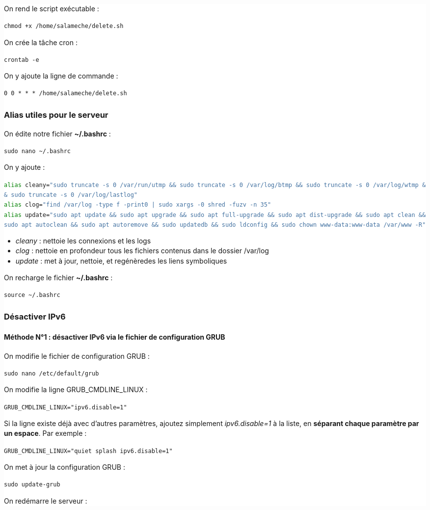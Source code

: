 On rend le script exécutable :

`chmod +x /home/salameche/delete.sh`

On crée la tâche cron :

`crontab -e`

On y ajoute la ligne de commande :

`0 0 * * * /home/salameche/delete.sh`

### Alias utiles pour le serveur

On édite notre fichier **~/.bashrc** :

`sudo nano ~/.bashrc`

On y ajoute :

```sh
alias cleany="sudo truncate -s 0 /var/run/utmp && sudo truncate -s 0 /var/log/btmp && sudo truncate -s 0 /var/log/wtmp && sudo truncate -s 0 /var/log/lastlog"
alias clog="find /var/log -type f -print0 | sudo xargs -0 shred -fuzv -n 35"
alias update="sudo apt update && sudo apt upgrade && sudo apt full-upgrade && sudo apt dist-upgrade && sudo apt clean && sudo apt autoclean && sudo apt autoremove && sudo updatedb && sudo ldconfig && sudo chown www-data:www-data /var/www -R"
```

- *cleany* : nettoie les connexions et les logs
- *clog* : nettoie en profondeur tous les fichiers contenus dans le dossier /var/log
- *update* : met à jour, nettoie, et regénèredes les liens symboliques

On recharge le fichier **~/.bashrc** :

`source ~/.bashrc`

### Désactiver IPv6

#### Méthode N°1 : désactiver IPv6 via le fichier de configuration GRUB

On modifie le fichier de configuration GRUB :

`sudo nano /etc/default/grub`

On modifie la ligne GRUB_CMDLINE_LINUX :

`GRUB_CMDLINE_LINUX="ipv6.disable=1"`

Si la ligne existe déjà avec d’autres paramètres, ajoutez simplement *ipv6.disable=1* à la liste, en **séparant chaque paramètre par un espace**. Par exemple :

`GRUB_CMDLINE_LINUX="quiet splash ipv6.disable=1"`

On met à jour la configuration GRUB :

`sudo update-grub`

On redémarre le serveur :
